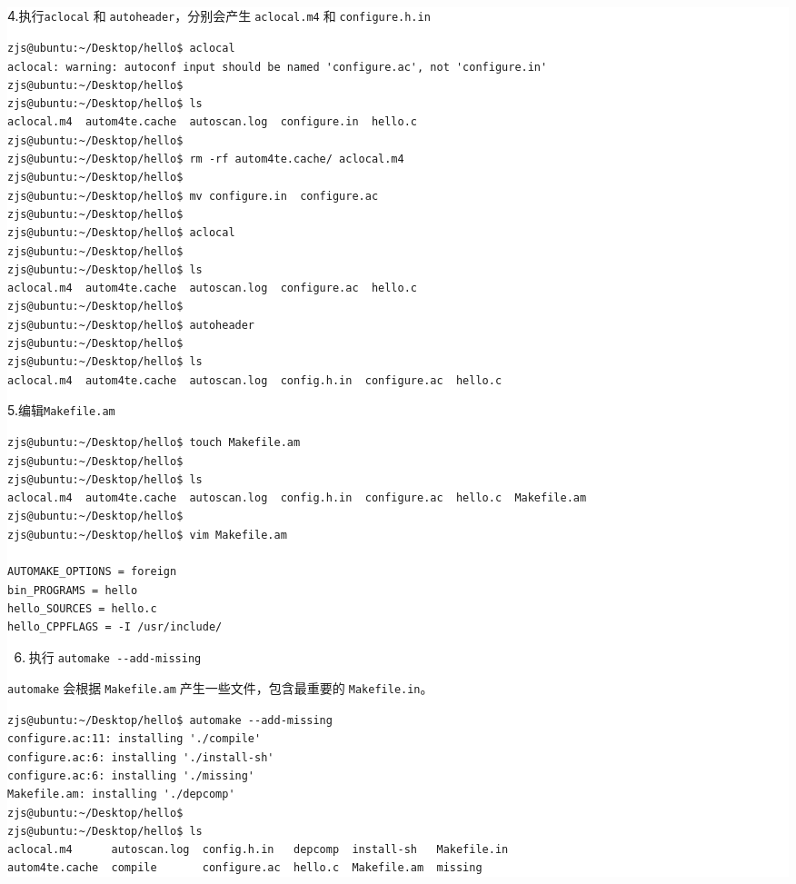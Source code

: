 4.执行`aclocal` 和 `autoheader`，分别会产生 `aclocal.m4` 和 `configure.h.in` 

```shell
zjs@ubuntu:~/Desktop/hello$ aclocal
aclocal: warning: autoconf input should be named 'configure.ac', not 'configure.in'
zjs@ubuntu:~/Desktop/hello$ 
zjs@ubuntu:~/Desktop/hello$ ls
aclocal.m4  autom4te.cache  autoscan.log  configure.in  hello.c
zjs@ubuntu:~/Desktop/hello$ 
zjs@ubuntu:~/Desktop/hello$ rm -rf autom4te.cache/ aclocal.m4 
zjs@ubuntu:~/Desktop/hello$ 
zjs@ubuntu:~/Desktop/hello$ mv configure.in  configure.ac
zjs@ubuntu:~/Desktop/hello$ 
zjs@ubuntu:~/Desktop/hello$ aclocal
zjs@ubuntu:~/Desktop/hello$ 
zjs@ubuntu:~/Desktop/hello$ ls
aclocal.m4  autom4te.cache  autoscan.log  configure.ac  hello.c
zjs@ubuntu:~/Desktop/hello$ 
zjs@ubuntu:~/Desktop/hello$ autoheader 
zjs@ubuntu:~/Desktop/hello$ 
zjs@ubuntu:~/Desktop/hello$ ls
aclocal.m4  autom4te.cache  autoscan.log  config.h.in  configure.ac  hello.c
```

 5.编辑`Makefile.am`

```shell
zjs@ubuntu:~/Desktop/hello$ touch Makefile.am
zjs@ubuntu:~/Desktop/hello$ 
zjs@ubuntu:~/Desktop/hello$ ls
aclocal.m4  autom4te.cache  autoscan.log  config.h.in  configure.ac  hello.c  Makefile.am
zjs@ubuntu:~/Desktop/hello$ 
zjs@ubuntu:~/Desktop/hello$ vim Makefile.am 

AUTOMAKE_OPTIONS = foreign
bin_PROGRAMS = hello
hello_SOURCES = hello.c
hello_CPPFLAGS = -I /usr/include/
```

6. 执行 `automake --add-missing`

`automake` 会根据 `Makefile.am` 产生一些文件，包含最重要的 `Makefile.in`。

```shell
zjs@ubuntu:~/Desktop/hello$ automake --add-missing
configure.ac:11: installing './compile'
configure.ac:6: installing './install-sh'
configure.ac:6: installing './missing'
Makefile.am: installing './depcomp'
zjs@ubuntu:~/Desktop/hello$ 
zjs@ubuntu:~/Desktop/hello$ ls
aclocal.m4      autoscan.log  config.h.in   depcomp  install-sh   Makefile.in
autom4te.cache  compile       configure.ac  hello.c  Makefile.am  missing
```
